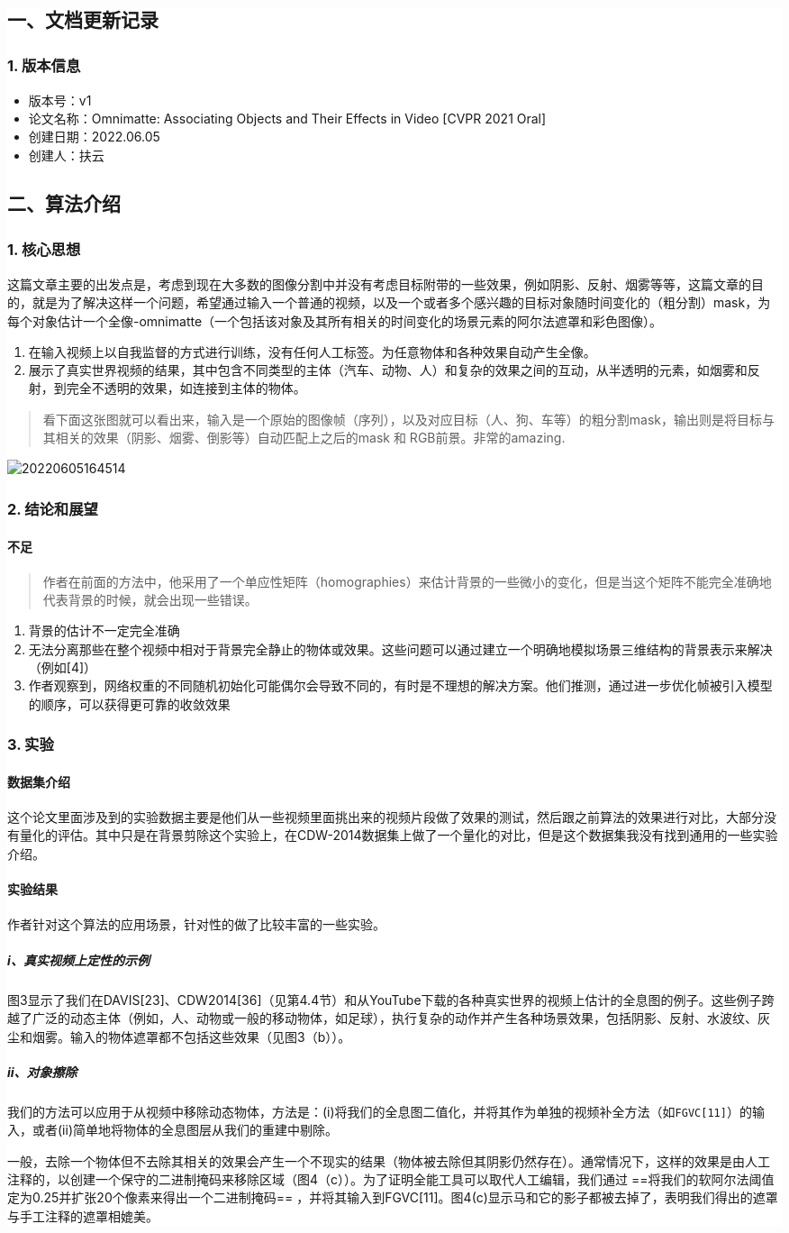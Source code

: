 ## 一、文档更新记录
### 1. 版本信息
- 版本号：v1
- 论文名称：Omnimatte: Associating Objects and Their Effects in Video [CVPR 2021 Oral]
- 创建日期：2022.06.05
- 创建人：扶云

## 二、算法介绍
### 1. 核心思想
这篇文章主要的出发点是，考虑到现在大多数的图像分割中并没有考虑目标附带的一些效果，例如阴影、反射、烟雾等等，这篇文章的目的，就是为了解决这样一个问题，希望通过输入一个普通的视频，以及一个或者多个感兴趣的目标对象随时间变化的（粗分割）mask，为每个对象估计一个全像-omnimatte（一个包括该对象及其所有相关的时间变化的场景元素的阿尔法遮罩和彩色图像）。

1. 在输入视频上以自我监督的方式进行训练，没有任何人工标签。为任意物体和各种效果自动产生全像。
2. 展示了真实世界视频的结果，其中包含不同类型的主体（汽车、动物、人）和复杂的效果之间的互动，从半透明的元素，如烟雾和反射，到完全不透明的效果，如连接到主体的物体。

> 看下面这张图就可以看出来，输入是一个原始的图像帧（序列），以及对应目标（人、狗、车等）的粗分割mask，输出则是将目标与其相关的效果（阴影、烟雾、倒影等）自动匹配上之后的mask 和 RGB前景。非常的amazing.

![20220605164514](https://lcv1-1256975222.cos.ap-shanghai.myqcloud.com/20220605164514.png)

### 2. 结论和展望

#### 不足

> 作者在前面的方法中，他采用了一个单应性矩阵（homographies）来估计背景的一些微小的变化，但是当这个矩阵不能完全准确地代表背景的时候，就会出现一些错误。

1. 背景的估计不一定完全准确
2. 无法分离那些在整个视频中相对于背景完全静止的物体或效果。这些问题可以通过建立一个明确地模拟场景三维结构的背景表示来解决（例如[4]）
3. 作者观察到，网络权重的不同随机初始化可能偶尔会导致不同的，有时是不理想的解决方案。他们推测，通过进一步优化帧被引入模型的顺序，可以获得更可靠的收敛效果



### 3. 实验
#### 数据集介绍
这个论文里面涉及到的实验数据主要是他们从一些视频里面挑出来的视频片段做了效果的测试，然后跟之前算法的效果进行对比，大部分没有量化的评估。其中只是在背景剪除这个实验上，在CDW-2014数据集上做了一个量化的对比，但是这个数据集我没有找到通用的一些实验介绍。
#### 实验结果
作者针对这个算法的应用场景，针对性的做了比较丰富的一些实验。

##### ⅰ、真实视频上定性的示例
图3显示了我们在DAVIS[23]、CDW2014[36]（见第4.4节）和从YouTube下载的各种真实世界的视频上估计的全息图的例子。这些例子跨越了广泛的动态主体（例如，人、动物或一般的移动物体，如足球），执行复杂的动作并产生各种场景效果，包括阴影、反射、水波纹、灰尘和烟雾。输入的物体遮罩都不包括这些效果（见图3（b））。

##### ⅱ、对象擦除

我们的方法可以应用于从视频中移除动态物体，方法是：(i)将我们的全息图二值化，并将其作为单独的视频补全方法（如`FGVC[11]`）的输入，或者(ii)简单地将物体的全息图层从我们的重建中剔除。

一般，去除一个物体但不去除其相关的效果会产生一个不现实的结果（物体被去除但其阴影仍然存在）。通常情况下，这样的效果是由人工注释的，以创建一个保守的二进制掩码来移除区域（图4（c））。为了证明全能工具可以取代人工编辑，我们通过 ==将我们的软阿尔法阈值定为0.25并扩张20个像素来得出一个二进制掩码== ，并将其输入到FGVC[11]。图4(c)显示马和它的影子都被去掉了，表明我们得出的遮罩与手工注释的遮罩相媲美。

